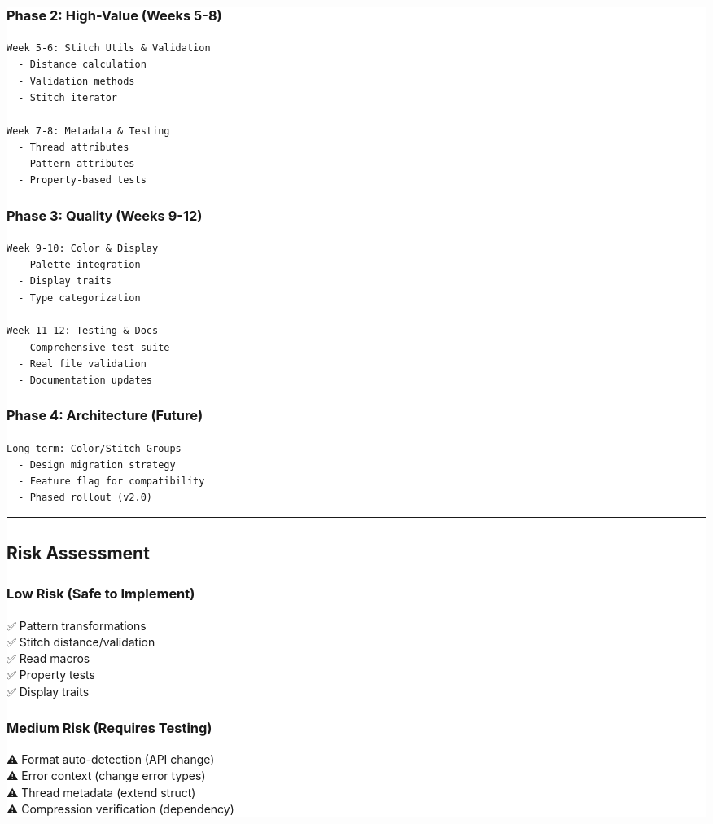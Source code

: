 ### Phase 2: High-Value (Weeks 5-8)

```text
Week 5-6: Stitch Utils & Validation
  - Distance calculation
  - Validation methods
  - Stitch iterator

Week 7-8: Metadata & Testing
  - Thread attributes
  - Pattern attributes
  - Property-based tests
```

### Phase 3: Quality (Weeks 9-12)

```text
Week 9-10: Color & Display
  - Palette integration
  - Display traits
  - Type categorization

Week 11-12: Testing & Docs
  - Comprehensive test suite
  - Real file validation
  - Documentation updates
```

### Phase 4: Architecture (Future)

```text
Long-term: Color/Stitch Groups
  - Design migration strategy
  - Feature flag for compatibility
  - Phased rollout (v2.0)
```

---

## Risk Assessment

### Low Risk (Safe to Implement)

✅ Pattern transformations  
✅ Stitch distance/validation  
✅ Read macros  
✅ Property tests  
✅ Display traits  

### Medium Risk (Requires Testing)

⚠️ Format auto-detection (API change)  
⚠️ Error context (change error types)  
⚠️ Thread metadata (extend struct)  
⚠️ Compression verification (dependency)  
